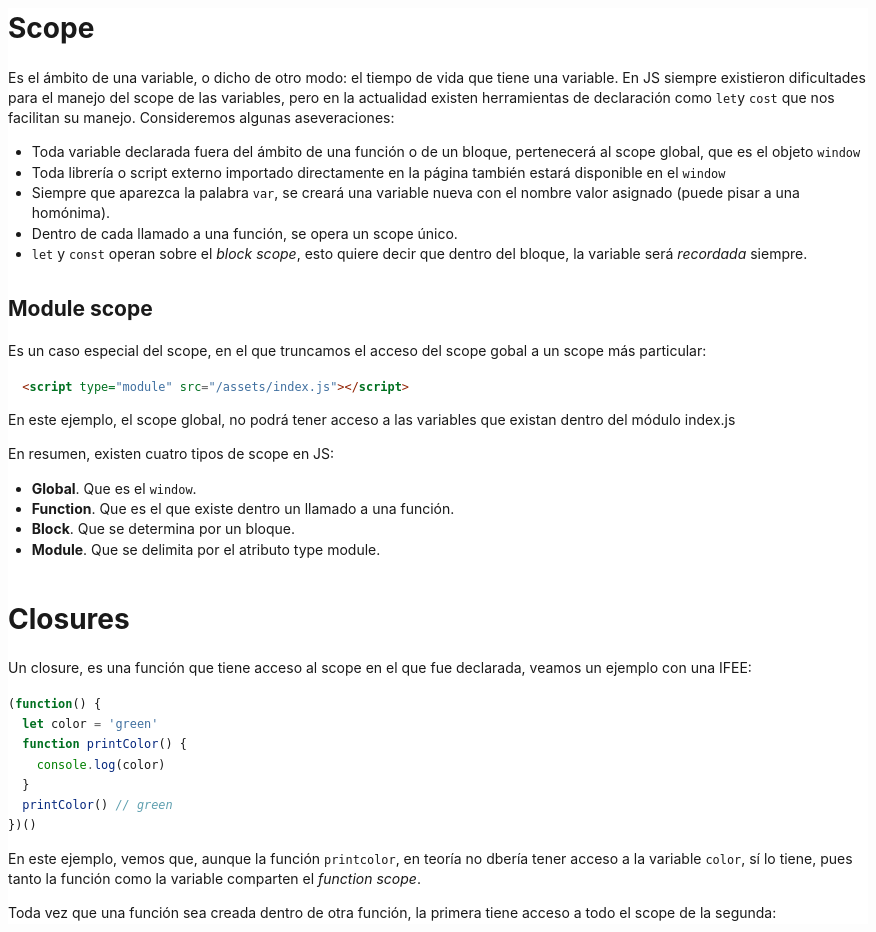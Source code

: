 # Scope
Es el ámbito de una variable, o dicho de otro modo: el tiempo de vida que tiene una variable. En JS siempre existieron dificultades para el manejo del scope de las variables, pero en la actualidad existen herramientas de declaración como `let`y `cost` que nos facilitan su manejo. Consideremos algunas aseveraciones:

* Toda variable declarada fuera del ámbito de una función o de un bloque, pertenecerá al scope global, que es el objeto `window`
* Toda librería o script externo importado directamente en la página también estará disponible en el `window`
* Siempre que aparezca la palabra `var`, se creará una variable nueva con el nombre valor asignado (puede pisar a una homónima).
* Dentro de cada llamado a una función, se opera un scope único.
* `let` y `const` operan sobre el *block scope*, esto quiere decir que dentro del bloque, la variable será *recordada* siempre.

## Module scope
Es un caso especial del scope, en el que truncamos el acceso del scope gobal a un scope más particular:

```html
  <script type="module" src="/assets/index.js"></script>
```

En este ejemplo, el scope global, no podrá tener acceso a las variables que existan dentro del módulo index.js

En resumen, existen cuatro tipos de scope en JS:

* **Global**. Que es el `window`.
* **Function**. Que es el que existe dentro un llamado a una función.
* **Block**. Que se determina por un bloque.
* **Module**. Que se delimita por el atributo type module.

# Closures
Un closure, es una función que tiene acceso al scope en el que fue declarada, veamos un ejemplo con una IFEE:

```javascript
(function() {
  let color = 'green'
  function printColor() {
    console.log(color)
  }
  printColor() // green
})()
```

En este ejemplo, vemos que, aunque la función `printcolor`, en teoría no dbería tener acceso a la variable `color`, sí lo tiene, pues tanto la función como la variable comparten el *function scope*.

Toda vez que una función sea creada dentro de otra función, la primera tiene acceso a todo el scope de la segunda:
